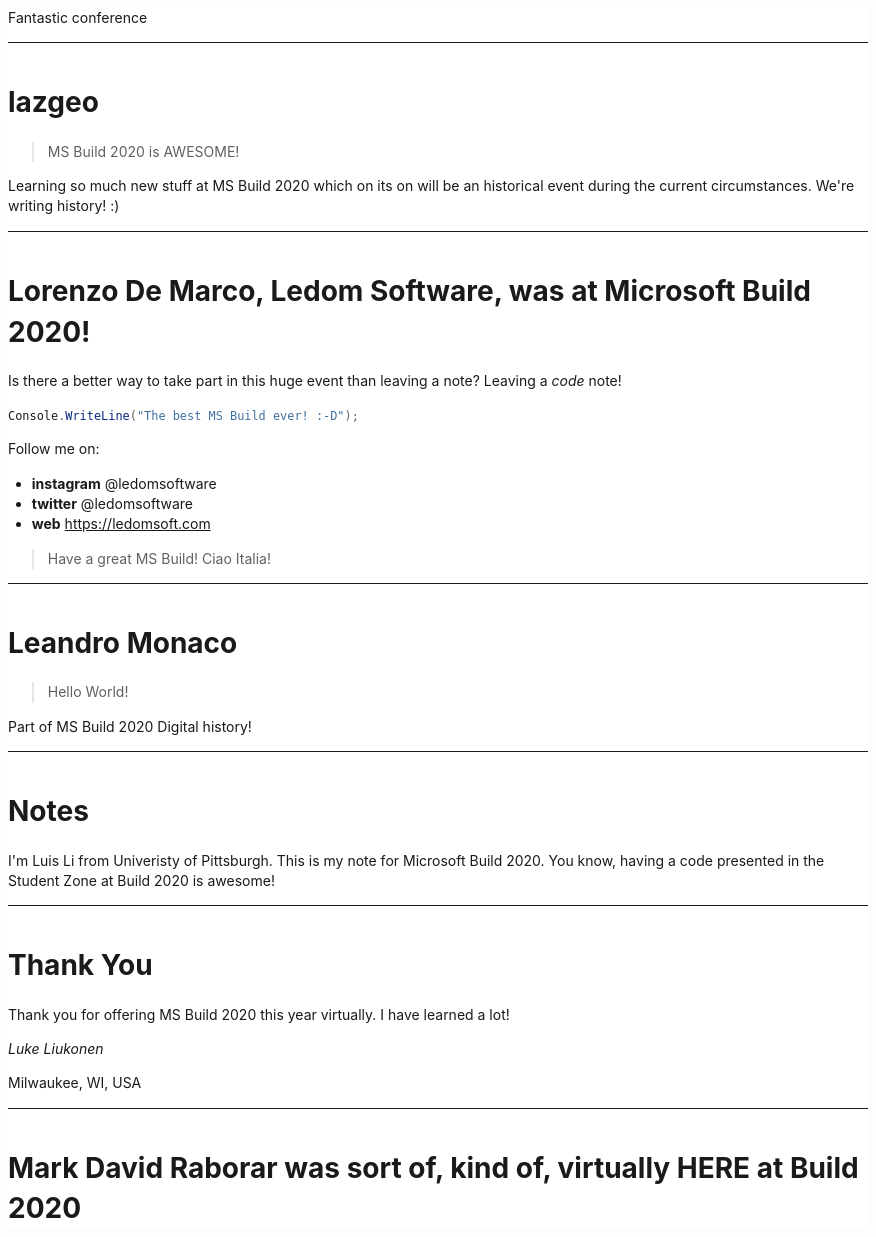 Fantastic conference

---
# lazgeo
> MS Build 2020 is AWESOME!

Learning so much new stuff at MS Build 2020 which on its on will be an historical event during the current circumstances.
We're writing history! :)

---
# Lorenzo De Marco, Ledom Software, was at Microsoft Build 2020!

Is there a better way to take part in this huge event than leaving a note? Leaving a *code* note!

```csharp
Console.WriteLine("The best MS Build ever! :-D");
```

Follow me on:
- **instagram** @ledomsoftware
- **twitter** @ledomsoftware
- **web** https://ledomsoft.com

> Have a great MS Build! Ciao Italia!

---
# Leandro Monaco

> Hello World!

Part of MS Build 2020 Digital history!

---
# Notes

I'm Luis Li from Univeristy of Pittsburgh. This is my note for Microsoft Build 2020.
You know, having a code presented in the Student Zone at Build 2020 is awesome!

---
# Thank You

Thank you for offering MS Build 2020 this year virtually. I have learned a lot!

*Luke Liukonen*

Milwaukee, WI, USA

---
# Mark David Raborar was sort of, kind of, virtually HERE at Build 2020
